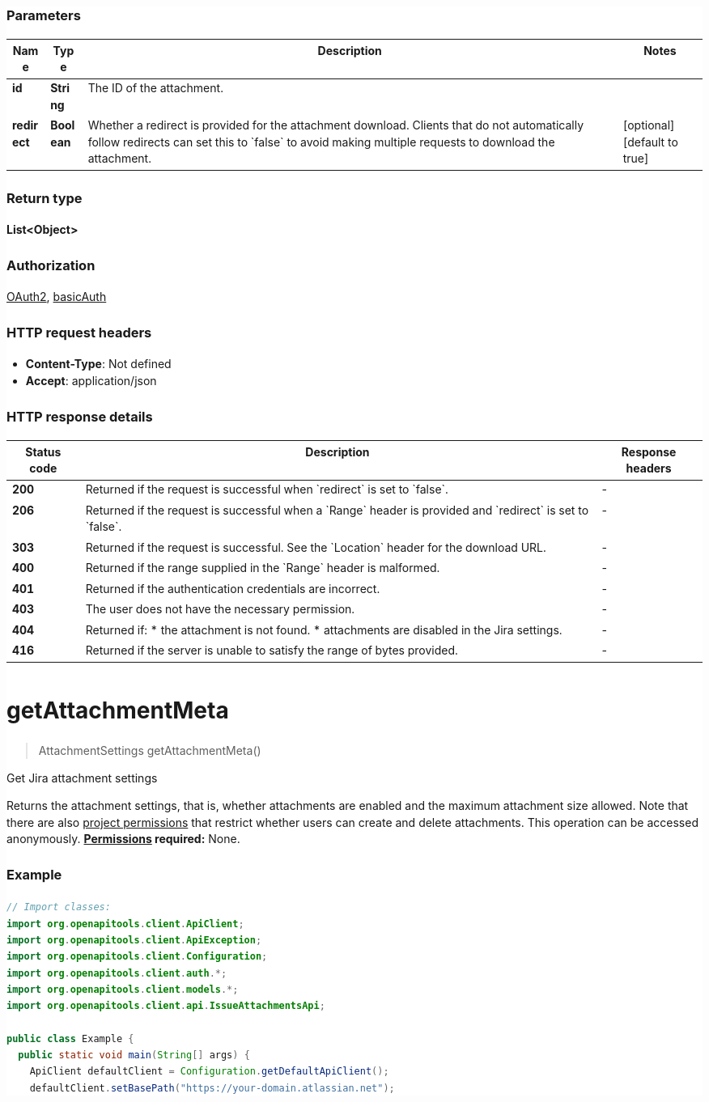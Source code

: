 ### Parameters

| Name | Type | Description  | Notes |
|------------- | ------------- | ------------- | -------------|
| **id** | **String**| The ID of the attachment. | |
| **redirect** | **Boolean**| Whether a redirect is provided for the attachment download. Clients that do not automatically follow redirects can set this to &#x60;false&#x60; to avoid making multiple requests to download the attachment. | [optional] [default to true] |

### Return type

**List&lt;Object&gt;**

### Authorization

[OAuth2](../README.md#OAuth2), [basicAuth](../README.md#basicAuth)

### HTTP request headers

 - **Content-Type**: Not defined
 - **Accept**: application/json

### HTTP response details
| Status code | Description | Response headers |
|-------------|-------------|------------------|
| **200** | Returned if the request is successful when &#x60;redirect&#x60; is set to &#x60;false&#x60;. |  -  |
| **206** | Returned if the request is successful when a &#x60;Range&#x60; header is provided and &#x60;redirect&#x60; is set to &#x60;false&#x60;. |  -  |
| **303** | Returned if the request is successful. See the &#x60;Location&#x60; header for the download URL. |  -  |
| **400** | Returned if the range supplied in the &#x60;Range&#x60; header is malformed. |  -  |
| **401** | Returned if the authentication credentials are incorrect. |  -  |
| **403** | The user does not have the necessary permission. |  -  |
| **404** | Returned if:   *  the attachment is not found.  *  attachments are disabled in the Jira settings. |  -  |
| **416** | Returned if the server is unable to satisfy the range of bytes provided. |  -  |

<a id="getAttachmentMeta"></a>
# **getAttachmentMeta**
> AttachmentSettings getAttachmentMeta()

Get Jira attachment settings

Returns the attachment settings, that is, whether attachments are enabled and the maximum attachment size allowed.  Note that there are also [project permissions](https://confluence.atlassian.com/x/yodKLg) that restrict whether users can create and delete attachments.  This operation can be accessed anonymously.  **[Permissions](#permissions) required:** None.

### Example
```java
// Import classes:
import org.openapitools.client.ApiClient;
import org.openapitools.client.ApiException;
import org.openapitools.client.Configuration;
import org.openapitools.client.auth.*;
import org.openapitools.client.models.*;
import org.openapitools.client.api.IssueAttachmentsApi;

public class Example {
  public static void main(String[] args) {
    ApiClient defaultClient = Configuration.getDefaultApiClient();
    defaultClient.setBasePath("https://your-domain.atlassian.net");
```